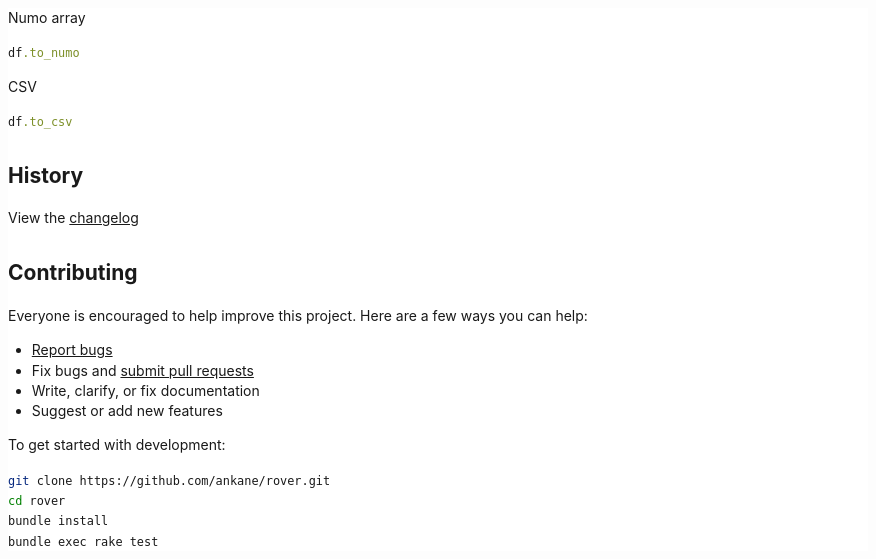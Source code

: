 Numo array

```ruby
df.to_numo
```

CSV

```ruby
df.to_csv
```

## History

View the [changelog](https://github.com/ankane/rover/blob/master/CHANGELOG.md)

## Contributing

Everyone is encouraged to help improve this project. Here are a few ways you can help:

- [Report bugs](https://github.com/ankane/rover/issues)
- Fix bugs and [submit pull requests](https://github.com/ankane/rover/pulls)
- Write, clarify, or fix documentation
- Suggest or add new features

To get started with development:

```sh
git clone https://github.com/ankane/rover.git
cd rover
bundle install
bundle exec rake test
```

